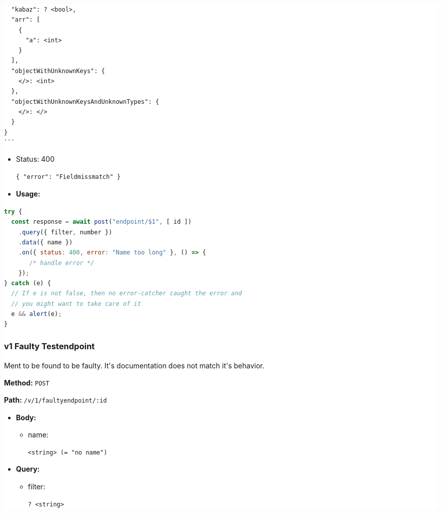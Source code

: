      "kabaz": ? <bool>,
      "arr": [
        {
          "a": <int>
        }
      ],
      "objectWithUnknownKeys": {
        </>: <int>
      },
      "objectWithUnknownKeysAndUnknownTypes": {
        </>: </>
      }
    }
    ```
  - Status: 400
    ```
    { "error": "Fieldmissmatch" }
    ```
- **Usage:**
```js
try {
  const response = await post("endpoint/$1", [ id ])
    .query({ filter, number })
    .data({ name })
    .on({ status: 400, error: "Name too long" }, () => {
       /* handle error */
    });
} catch (e) {
  // If e is not false, then no error-catcher caught the error and
  // you might want to take care of it
  e && alert(e);
}
```
### v1 Faulty Testendpoint

Ment to be found to be faulty. It's documentation
does not match it's behavior.

**Method:** `POST`

**Path:** `/v/1/faultyendpoint/:id`

- **Body:**
  - name:
    ```
    <string> (= "no name")
    ```

- **Query:**
  - filter:
    ```
    ? <string>
    ```
